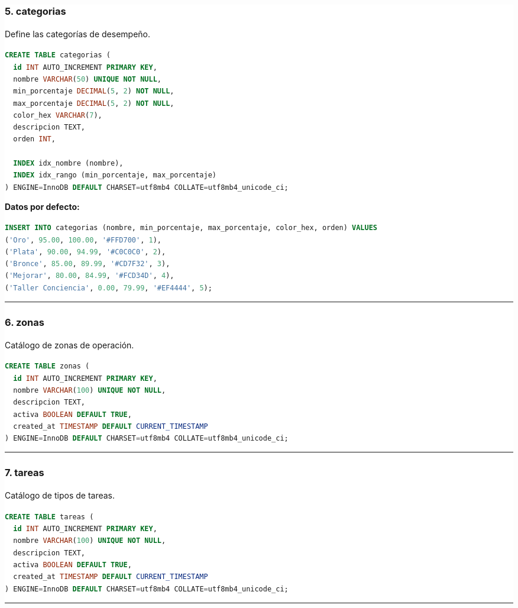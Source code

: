 
### 5. categorias

Define las categorías de desempeño.

```sql
CREATE TABLE categorias (
  id INT AUTO_INCREMENT PRIMARY KEY,
  nombre VARCHAR(50) UNIQUE NOT NULL,
  min_porcentaje DECIMAL(5, 2) NOT NULL,
  max_porcentaje DECIMAL(5, 2) NOT NULL,
  color_hex VARCHAR(7),
  descripcion TEXT,
  orden INT,
  
  INDEX idx_nombre (nombre),
  INDEX idx_rango (min_porcentaje, max_porcentaje)
) ENGINE=InnoDB DEFAULT CHARSET=utf8mb4 COLLATE=utf8mb4_unicode_ci;
```

**Datos por defecto:**

```sql
INSERT INTO categorias (nombre, min_porcentaje, max_porcentaje, color_hex, orden) VALUES
('Oro', 95.00, 100.00, '#FFD700', 1),
('Plata', 90.00, 94.99, '#C0C0C0', 2),
('Bronce', 85.00, 89.99, '#CD7F32', 3),
('Mejorar', 80.00, 84.99, '#FCD34D', 4),
('Taller Conciencia', 0.00, 79.99, '#EF4444', 5);
```

---

### 6. zonas

Catálogo de zonas de operación.

```sql
CREATE TABLE zonas (
  id INT AUTO_INCREMENT PRIMARY KEY,
  nombre VARCHAR(100) UNIQUE NOT NULL,
  descripcion TEXT,
  activa BOOLEAN DEFAULT TRUE,
  created_at TIMESTAMP DEFAULT CURRENT_TIMESTAMP
) ENGINE=InnoDB DEFAULT CHARSET=utf8mb4 COLLATE=utf8mb4_unicode_ci;
```

---

### 7. tareas

Catálogo de tipos de tareas.

```sql
CREATE TABLE tareas (
  id INT AUTO_INCREMENT PRIMARY KEY,
  nombre VARCHAR(100) UNIQUE NOT NULL,
  descripcion TEXT,
  activa BOOLEAN DEFAULT TRUE,
  created_at TIMESTAMP DEFAULT CURRENT_TIMESTAMP
) ENGINE=InnoDB DEFAULT CHARSET=utf8mb4 COLLATE=utf8mb4_unicode_ci;
```

---